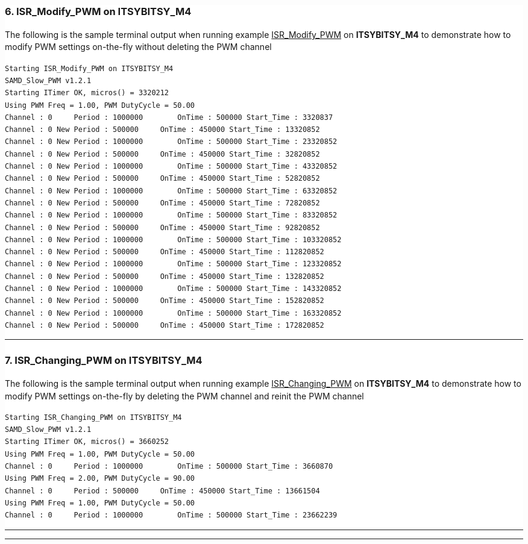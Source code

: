 
### 6. ISR_Modify_PWM on ITSYBITSY_M4

The following is the sample terminal output when running example [ISR_Modify_PWM](examples/SAMD51/ISR_Modify_PWM) on **ITSYBITSY_M4** to demonstrate how to modify PWM settings on-the-fly without deleting the PWM channel

```
Starting ISR_Modify_PWM on ITSYBITSY_M4
SAMD_Slow_PWM v1.2.1
Starting ITimer OK, micros() = 3320212
Using PWM Freq = 1.00, PWM DutyCycle = 50.00
Channel : 0	    Period : 1000000		OnTime : 500000	Start_Time : 3320837
Channel : 0	New Period : 500000		OnTime : 450000	Start_Time : 13320852
Channel : 0	New Period : 1000000		OnTime : 500000	Start_Time : 23320852
Channel : 0	New Period : 500000		OnTime : 450000	Start_Time : 32820852
Channel : 0	New Period : 1000000		OnTime : 500000	Start_Time : 43320852
Channel : 0	New Period : 500000		OnTime : 450000	Start_Time : 52820852
Channel : 0	New Period : 1000000		OnTime : 500000	Start_Time : 63320852
Channel : 0	New Period : 500000		OnTime : 450000	Start_Time : 72820852
Channel : 0	New Period : 1000000		OnTime : 500000	Start_Time : 83320852
Channel : 0	New Period : 500000		OnTime : 450000	Start_Time : 92820852
Channel : 0	New Period : 1000000		OnTime : 500000	Start_Time : 103320852
Channel : 0	New Period : 500000		OnTime : 450000	Start_Time : 112820852
Channel : 0	New Period : 1000000		OnTime : 500000	Start_Time : 123320852
Channel : 0	New Period : 500000		OnTime : 450000	Start_Time : 132820852
Channel : 0	New Period : 1000000		OnTime : 500000	Start_Time : 143320852
Channel : 0	New Period : 500000		OnTime : 450000	Start_Time : 152820852
Channel : 0	New Period : 1000000		OnTime : 500000	Start_Time : 163320852
Channel : 0	New Period : 500000		OnTime : 450000	Start_Time : 172820852
```

---

### 7. ISR_Changing_PWM on ITSYBITSY_M4

The following is the sample terminal output when running example [ISR_Changing_PWM](examples/SAMD51/ISR_Changing_PWM) on **ITSYBITSY_M4** to demonstrate how to modify PWM settings on-the-fly by deleting the PWM channel and reinit the PWM channel

```
Starting ISR_Changing_PWM on ITSYBITSY_M4
SAMD_Slow_PWM v1.2.1
Starting ITimer OK, micros() = 3660252
Using PWM Freq = 1.00, PWM DutyCycle = 50.00
Channel : 0	    Period : 1000000		OnTime : 500000	Start_Time : 3660870
Using PWM Freq = 2.00, PWM DutyCycle = 90.00
Channel : 0	    Period : 500000		OnTime : 450000	Start_Time : 13661504
Using PWM Freq = 1.00, PWM DutyCycle = 50.00
Channel : 0	    Period : 1000000		OnTime : 500000	Start_Time : 23662239
```

---
---
